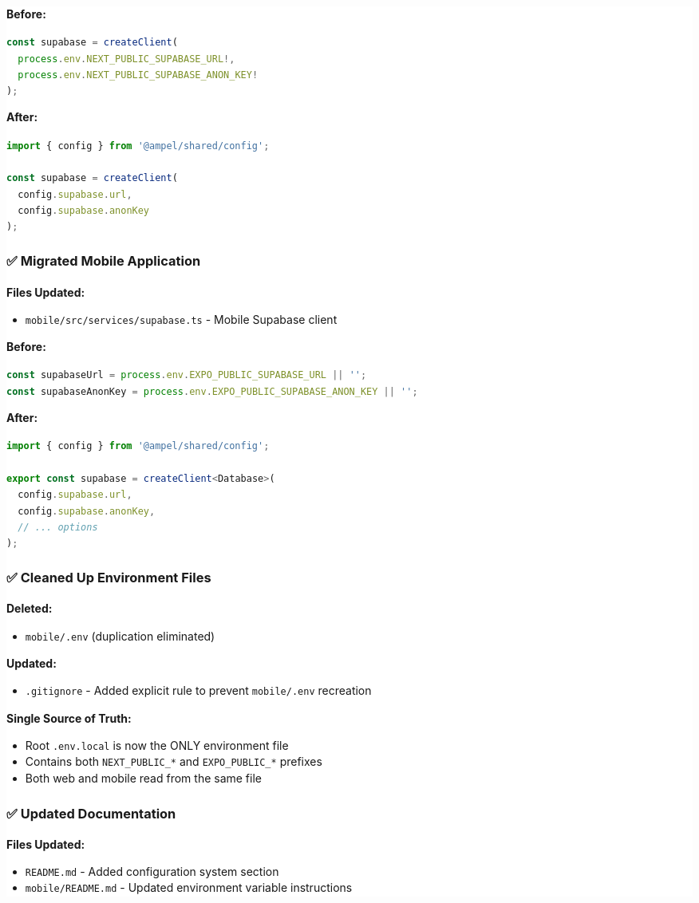 **Before:**
```typescript
const supabase = createClient(
  process.env.NEXT_PUBLIC_SUPABASE_URL!,
  process.env.NEXT_PUBLIC_SUPABASE_ANON_KEY!
);
```

**After:**
```typescript
import { config } from '@ampel/shared/config';

const supabase = createClient(
  config.supabase.url,
  config.supabase.anonKey
);
```

### ✅ Migrated Mobile Application

**Files Updated:**
- `mobile/src/services/supabase.ts` - Mobile Supabase client

**Before:**
```typescript
const supabaseUrl = process.env.EXPO_PUBLIC_SUPABASE_URL || '';
const supabaseAnonKey = process.env.EXPO_PUBLIC_SUPABASE_ANON_KEY || '';
```

**After:**
```typescript
import { config } from '@ampel/shared/config';

export const supabase = createClient<Database>(
  config.supabase.url,
  config.supabase.anonKey,
  // ... options
);
```

### ✅ Cleaned Up Environment Files

**Deleted:**
- `mobile/.env` (duplication eliminated)

**Updated:**
- `.gitignore` - Added explicit rule to prevent `mobile/.env` recreation

**Single Source of Truth:**
- Root `.env.local` is now the ONLY environment file
- Contains both `NEXT_PUBLIC_*` and `EXPO_PUBLIC_*` prefixes
- Both web and mobile read from the same file

### ✅ Updated Documentation

**Files Updated:**
- `README.md` - Added configuration system section
- `mobile/README.md` - Updated environment variable instructions
